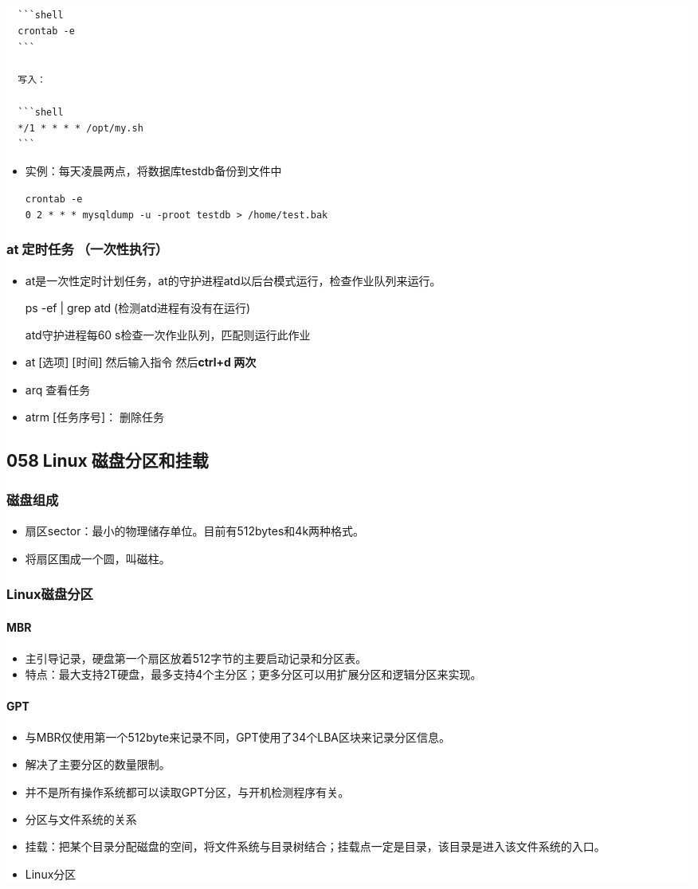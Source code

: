       ```shell
      crontab -e
      ```

      写入：

      ```shell
      */1 * * * * /opt/my.sh
      ```

- 实例：每天凌晨两点，将数据库testdb备份到文件中

  ```shell
  crontab -e
  0 2 * * * mysqldump -u -proot testdb > /home/test.bak
  ```

### at 定时任务 （一次性执行）

- at是一次性定时计划任务，at的守护进程atd以后台模式运行，检查作业队列来运行。

  ps -ef | grep atd  (检测atd进程有没有在运行)

  atd守护进程每60 s检查一次作业队列，匹配则运行此作业

- at [选项] [时间]   然后输入指令  然后**ctrl+d 两次**

- arq 查看任务

- atrm [任务序号]： 删除任务

## 058 Linux 磁盘分区和挂载

### 磁盘组成

- 扇区sector：最小的物理储存单位。目前有512bytes和4k两种格式。

- 将扇区围成一个圆，叫磁柱。

### Linux磁盘分区

#### MBR

- 主引导记录，硬盘第一个扇区放着512字节的主要启动记录和分区表。
- 特点：最大支持2T硬盘，最多支持4个主分区；更多分区可以用扩展分区和逻辑分区来实现。

#### GPT

- 与MBR仅使用第一个512byte来记录不同，GPT使用了34个LBA区块来记录分区信息。
- 解决了主要分区的数量限制。
- 并不是所有操作系统都可以读取GPT分区，与开机检测程序有关。

- 分区与文件系统的关系

- 挂载：把某个目录分配磁盘的空间，将文件系统与目录树结合；挂载点一定是目录，该目录是进入该文件系统的入口。

- Linux分区
